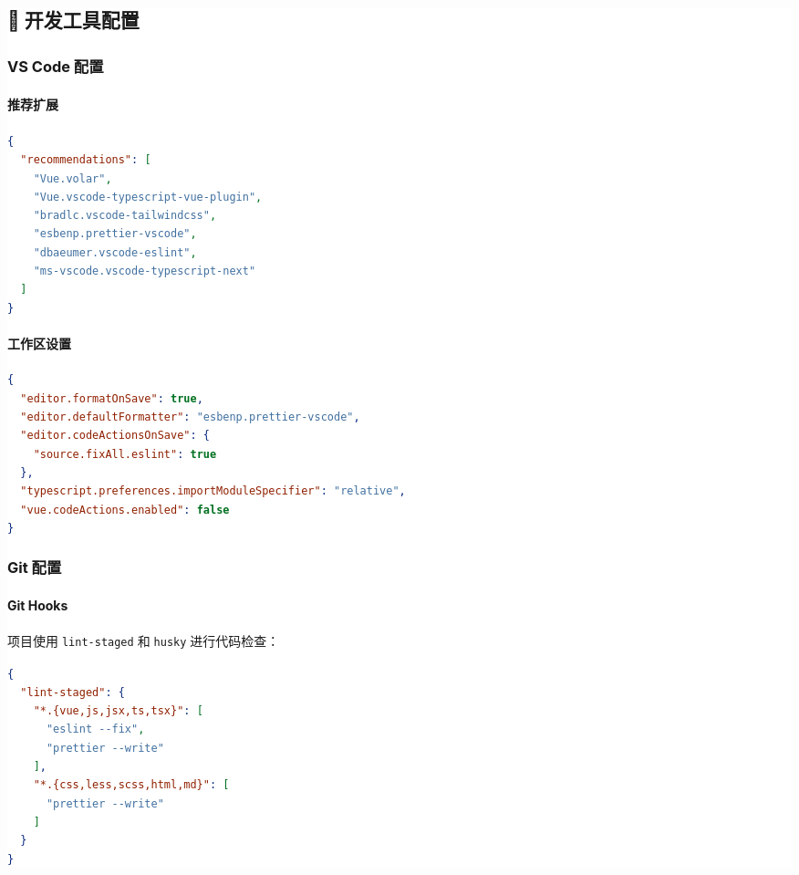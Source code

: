## 🔧 开发工具配置

### VS Code 配置

#### 推荐扩展

```json
{
  "recommendations": [
    "Vue.volar",
    "Vue.vscode-typescript-vue-plugin",
    "bradlc.vscode-tailwindcss",
    "esbenp.prettier-vscode",
    "dbaeumer.vscode-eslint",
    "ms-vscode.vscode-typescript-next"
  ]
}
```

#### 工作区设置

```json
{
  "editor.formatOnSave": true,
  "editor.defaultFormatter": "esbenp.prettier-vscode",
  "editor.codeActionsOnSave": {
    "source.fixAll.eslint": true
  },
  "typescript.preferences.importModuleSpecifier": "relative",
  "vue.codeActions.enabled": false
}
```

### Git 配置

#### Git Hooks

项目使用 `lint-staged` 和 `husky` 进行代码检查：

```json
{
  "lint-staged": {
    "*.{vue,js,jsx,ts,tsx}": [
      "eslint --fix",
      "prettier --write"
    ],
    "*.{css,less,scss,html,md}": [
      "prettier --write"
    ]
  }
}
```
